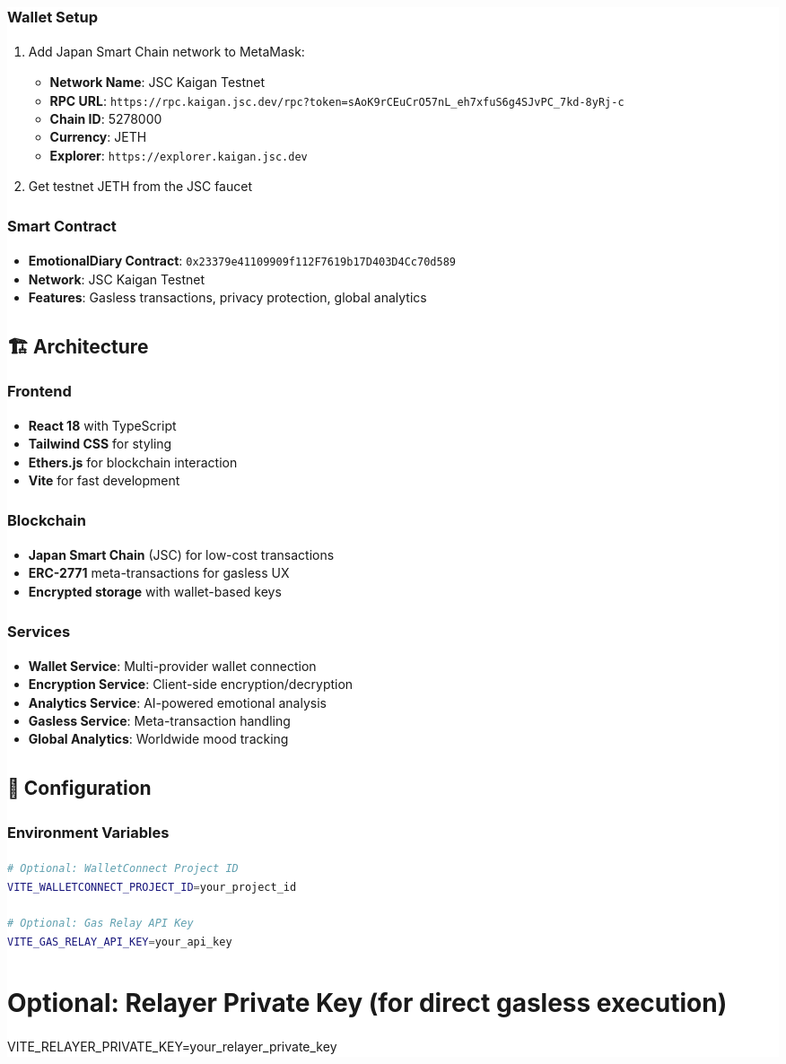 ### Wallet Setup
1. Add Japan Smart Chain network to MetaMask:
   - **Network Name**: JSC Kaigan Testnet
   - **RPC URL**: `https://rpc.kaigan.jsc.dev/rpc?token=sAoK9rCEuCrO57nL_eh7xfuS6g4SJvPC_7kd-8yRj-c`
   - **Chain ID**: 5278000
   - **Currency**: JETH
   - **Explorer**: `https://explorer.kaigan.jsc.dev`

2. Get testnet JETH from the JSC faucet

### Smart Contract
- **EmotionalDiary Contract**: `0x23379e41109909f112F7619b17D403D4Cc70d589`
- **Network**: JSC Kaigan Testnet
- **Features**: Gasless transactions, privacy protection, global analytics

## 🏗️ Architecture

### Frontend
- **React 18** with TypeScript
- **Tailwind CSS** for styling
- **Ethers.js** for blockchain interaction
- **Vite** for fast development

### Blockchain
- **Japan Smart Chain** (JSC) for low-cost transactions
- **ERC-2771** meta-transactions for gasless UX
- **Encrypted storage** with wallet-based keys

### Services
- **Wallet Service**: Multi-provider wallet connection
- **Encryption Service**: Client-side encryption/decryption
- **Analytics Service**: AI-powered emotional analysis
- **Gasless Service**: Meta-transaction handling
- **Global Analytics**: Worldwide mood tracking

## 🔧 Configuration

### Environment Variables
```bash
# Optional: WalletConnect Project ID
VITE_WALLETCONNECT_PROJECT_ID=your_project_id

# Optional: Gas Relay API Key
VITE_GAS_RELAY_API_KEY=your_api_key
```
# Optional: Relayer Private Key (for direct gasless execution)
VITE_RELAYER_PRIVATE_KEY=your_relayer_private_key
